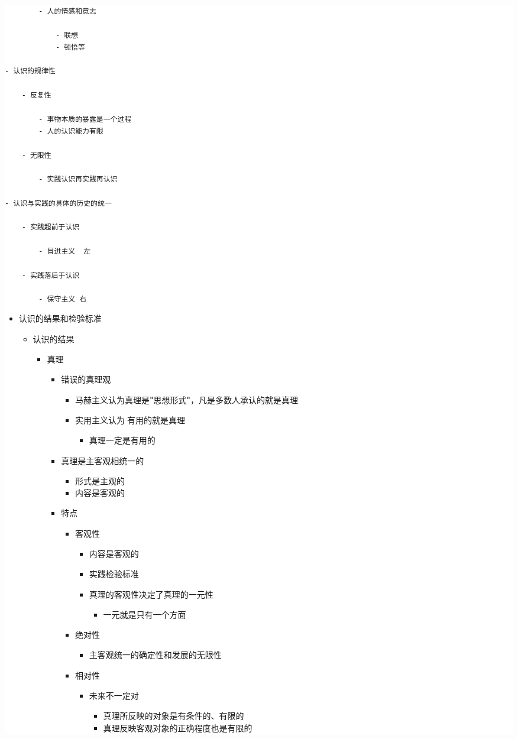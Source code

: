 			- 人的情感和意志

				- 联想
				- 顿悟等

	- 认识的规律性

		- 反复性

			- 事物本质的暴露是一个过程
			- 人的认识能力有限

		- 无限性

			- 实践认识再实践再认识

	- 认识与实践的具体的历史的统一

		- 实践超前于认识

			- 冒进主义  左

		- 实践落后于认识

			- 保守主义 右

- 认识的结果和检验标准

	- 认识的结果

		- 真理

			- 错误的真理观

				- 马赫主义认为真理是"思想形式"，凡是多数人承认的就是真理
				- 实用主义认为 有用的就是真理 

					- 真理一定是有用的

			- 真理是主客观相统一的

				- 形式是主观的
				- 内容是客观的

			- 特点

				- 客观性

					- 内容是客观的
					- 实践检验标准
					- 真理的客观性决定了真理的一元性

						- 一元就是只有一个方面

				- 绝对性

					- 主客观统一的确定性和发展的无限性

				- 相对性

					- 未来不一定对

						- 真理所反映的对象是有条件的、有限的
						- 真理反映客观对象的正确程度也是有限的
